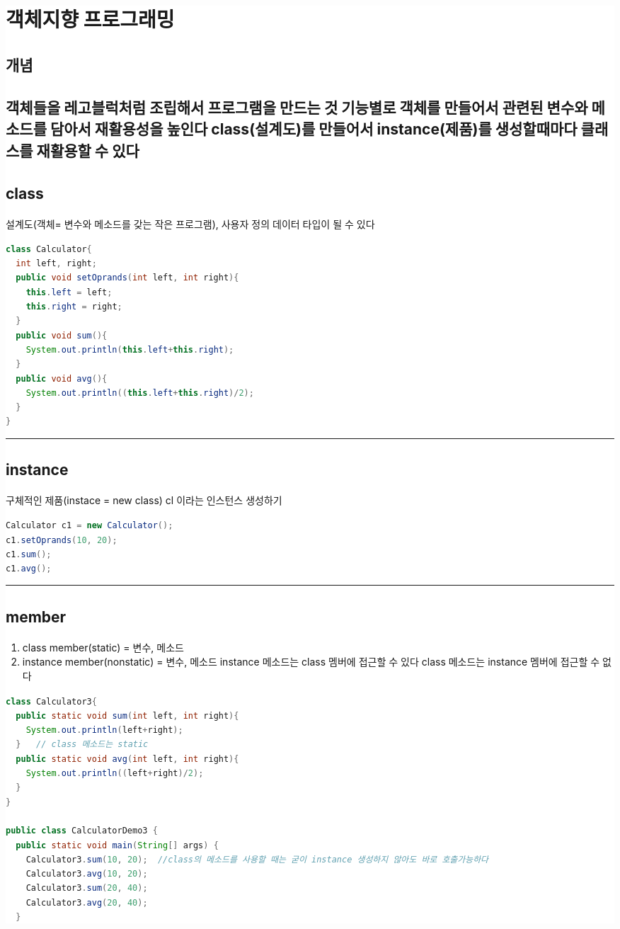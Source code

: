 # 객체지향 프로그래밍

## 개념
객체들을 레고블럭처럼 조립해서 프로그램을 만드는 것
기능별로 객체를 만들어서 관련된 변수와 메소드를 담아서 재활용성을 높인다
class(설계도)를 만들어서 instance(제품)를 생성할때마다 클래스를 재활용할 수 있다
---
## class
설계도(객체= 변수와 메소드를 갖는 작은 프로그램), 사용자 정의 데이터 타입이 될 수 있다
```java
class Calculator{
  int left, right;
  public void setOprands(int left, int right){
    this.left = left;
    this.right = right;
  }
  public void sum(){
    System.out.println(this.left+this.right);
  }
  public void avg(){
    System.out.println((this.left+this.right)/2);
  }
}
```
---
## instance
구체적인 제품(instace = new class)
cl 이라는 인스턴스 생성하기
```java
Calculator c1 = new Calculator();
c1.setOprands(10, 20);
c1.sum();
c1.avg();
```
---

## member
1. class member(static) = 변수, 메소드
2. instance member(nonstatic) = 변수, 메소드
instance 메소드는 class 멤버에 접근할 수 있다
class 메소드는 instance 멤버에 접근할 수 없다

```java
class Calculator3{
  public static void sum(int left, int right){
    System.out.println(left+right);
  }   // class 메소드는 static
  public static void avg(int left, int right){
    System.out.println((left+right)/2);
  }
}

public class CalculatorDemo3 {
  public static void main(String[] args) {
    Calculator3.sum(10, 20);  //class의 메소드를 사용할 때는 굳이 instance 생성하지 않아도 바로 호출가능하다
    Calculator3.avg(10, 20);
    Calculator3.sum(20, 40);
    Calculator3.avg(20, 40);
  }
```